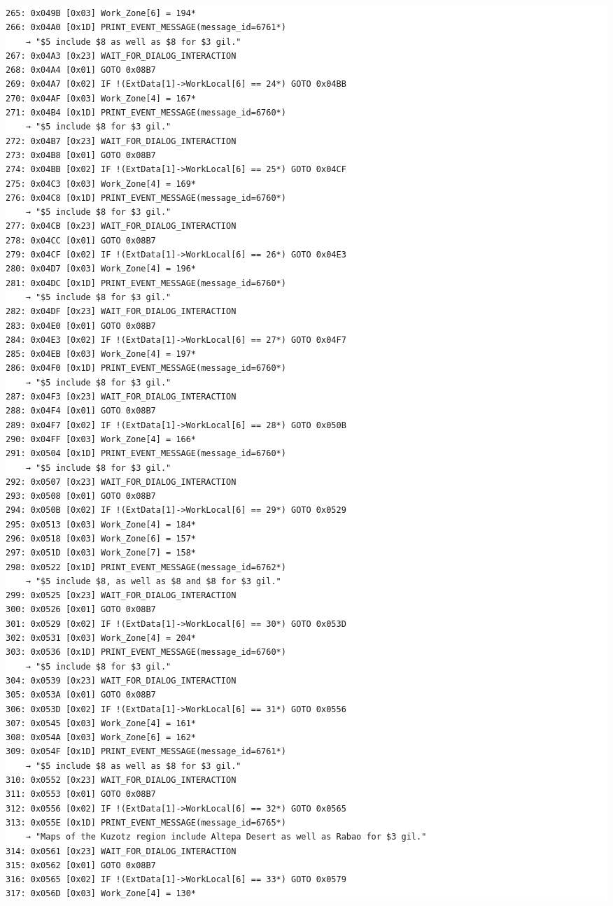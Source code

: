 ```
265: 0x049B [0x03] Work_Zone[6] = 194*
266: 0x04A0 [0x1D] PRINT_EVENT_MESSAGE(message_id=6761*)
    → "$5 include $8 as well as $8 for $3 gil."
267: 0x04A3 [0x23] WAIT_FOR_DIALOG_INTERACTION
268: 0x04A4 [0x01] GOTO 0x08B7
269: 0x04A7 [0x02] IF !(ExtData[1]->WorkLocal[6] == 24*) GOTO 0x04BB
270: 0x04AF [0x03] Work_Zone[4] = 167*
271: 0x04B4 [0x1D] PRINT_EVENT_MESSAGE(message_id=6760*)
    → "$5 include $8 for $3 gil."
272: 0x04B7 [0x23] WAIT_FOR_DIALOG_INTERACTION
273: 0x04B8 [0x01] GOTO 0x08B7
274: 0x04BB [0x02] IF !(ExtData[1]->WorkLocal[6] == 25*) GOTO 0x04CF
275: 0x04C3 [0x03] Work_Zone[4] = 169*
276: 0x04C8 [0x1D] PRINT_EVENT_MESSAGE(message_id=6760*)
    → "$5 include $8 for $3 gil."
277: 0x04CB [0x23] WAIT_FOR_DIALOG_INTERACTION
278: 0x04CC [0x01] GOTO 0x08B7
279: 0x04CF [0x02] IF !(ExtData[1]->WorkLocal[6] == 26*) GOTO 0x04E3
280: 0x04D7 [0x03] Work_Zone[4] = 196*
281: 0x04DC [0x1D] PRINT_EVENT_MESSAGE(message_id=6760*)
    → "$5 include $8 for $3 gil."
282: 0x04DF [0x23] WAIT_FOR_DIALOG_INTERACTION
283: 0x04E0 [0x01] GOTO 0x08B7
284: 0x04E3 [0x02] IF !(ExtData[1]->WorkLocal[6] == 27*) GOTO 0x04F7
285: 0x04EB [0x03] Work_Zone[4] = 197*
286: 0x04F0 [0x1D] PRINT_EVENT_MESSAGE(message_id=6760*)
    → "$5 include $8 for $3 gil."
287: 0x04F3 [0x23] WAIT_FOR_DIALOG_INTERACTION
288: 0x04F4 [0x01] GOTO 0x08B7
289: 0x04F7 [0x02] IF !(ExtData[1]->WorkLocal[6] == 28*) GOTO 0x050B
290: 0x04FF [0x03] Work_Zone[4] = 166*
291: 0x0504 [0x1D] PRINT_EVENT_MESSAGE(message_id=6760*)
    → "$5 include $8 for $3 gil."
292: 0x0507 [0x23] WAIT_FOR_DIALOG_INTERACTION
293: 0x0508 [0x01] GOTO 0x08B7
294: 0x050B [0x02] IF !(ExtData[1]->WorkLocal[6] == 29*) GOTO 0x0529
295: 0x0513 [0x03] Work_Zone[4] = 184*
296: 0x0518 [0x03] Work_Zone[6] = 157*
297: 0x051D [0x03] Work_Zone[7] = 158*
298: 0x0522 [0x1D] PRINT_EVENT_MESSAGE(message_id=6762*)
    → "$5 include $8, as well as $8 and $8 for $3 gil."
299: 0x0525 [0x23] WAIT_FOR_DIALOG_INTERACTION
300: 0x0526 [0x01] GOTO 0x08B7
301: 0x0529 [0x02] IF !(ExtData[1]->WorkLocal[6] == 30*) GOTO 0x053D
302: 0x0531 [0x03] Work_Zone[4] = 204*
303: 0x0536 [0x1D] PRINT_EVENT_MESSAGE(message_id=6760*)
    → "$5 include $8 for $3 gil."
304: 0x0539 [0x23] WAIT_FOR_DIALOG_INTERACTION
305: 0x053A [0x01] GOTO 0x08B7
306: 0x053D [0x02] IF !(ExtData[1]->WorkLocal[6] == 31*) GOTO 0x0556
307: 0x0545 [0x03] Work_Zone[4] = 161*
308: 0x054A [0x03] Work_Zone[6] = 162*
309: 0x054F [0x1D] PRINT_EVENT_MESSAGE(message_id=6761*)
    → "$5 include $8 as well as $8 for $3 gil."
310: 0x0552 [0x23] WAIT_FOR_DIALOG_INTERACTION
311: 0x0553 [0x01] GOTO 0x08B7
312: 0x0556 [0x02] IF !(ExtData[1]->WorkLocal[6] == 32*) GOTO 0x0565
313: 0x055E [0x1D] PRINT_EVENT_MESSAGE(message_id=6765*)
    → "Maps of the Kuzotz region include Altepa Desert as well as Rabao for $3 gil."
314: 0x0561 [0x23] WAIT_FOR_DIALOG_INTERACTION
315: 0x0562 [0x01] GOTO 0x08B7
316: 0x0565 [0x02] IF !(ExtData[1]->WorkLocal[6] == 33*) GOTO 0x0579
317: 0x056D [0x03] Work_Zone[4] = 130*
```